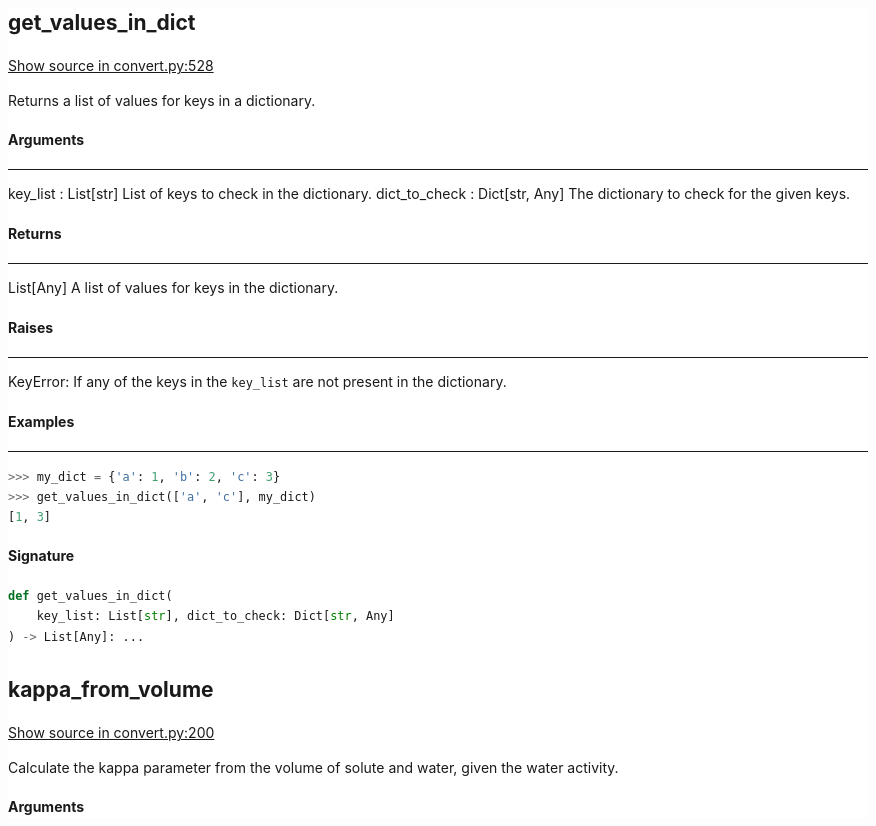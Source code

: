 

## get_values_in_dict

[Show source in convert.py:528](../../../../particula/util/convert.py#L528)

Returns a list of values for keys in a dictionary.

#### Arguments

-----------
key_list : List[str]
    List of keys to check in the dictionary.
dict_to_check : Dict[str, Any]
    The dictionary to check for the given keys.

#### Returns

--------
List[Any]
    A list of values for keys in the dictionary.

#### Raises

-------
KeyError:
    If any of the keys in the `key_list` are not present in the dictionary.

#### Examples

--------

```python
>>> my_dict = {'a': 1, 'b': 2, 'c': 3}
>>> get_values_in_dict(['a', 'c'], my_dict)
[1, 3]
```

#### Signature

```python
def get_values_in_dict(
    key_list: List[str], dict_to_check: Dict[str, Any]
) -> List[Any]: ...
```



## kappa_from_volume

[Show source in convert.py:200](../../../../particula/util/convert.py#L200)

Calculate the kappa parameter from the volume of solute and water,
given the water activity.

#### Arguments
